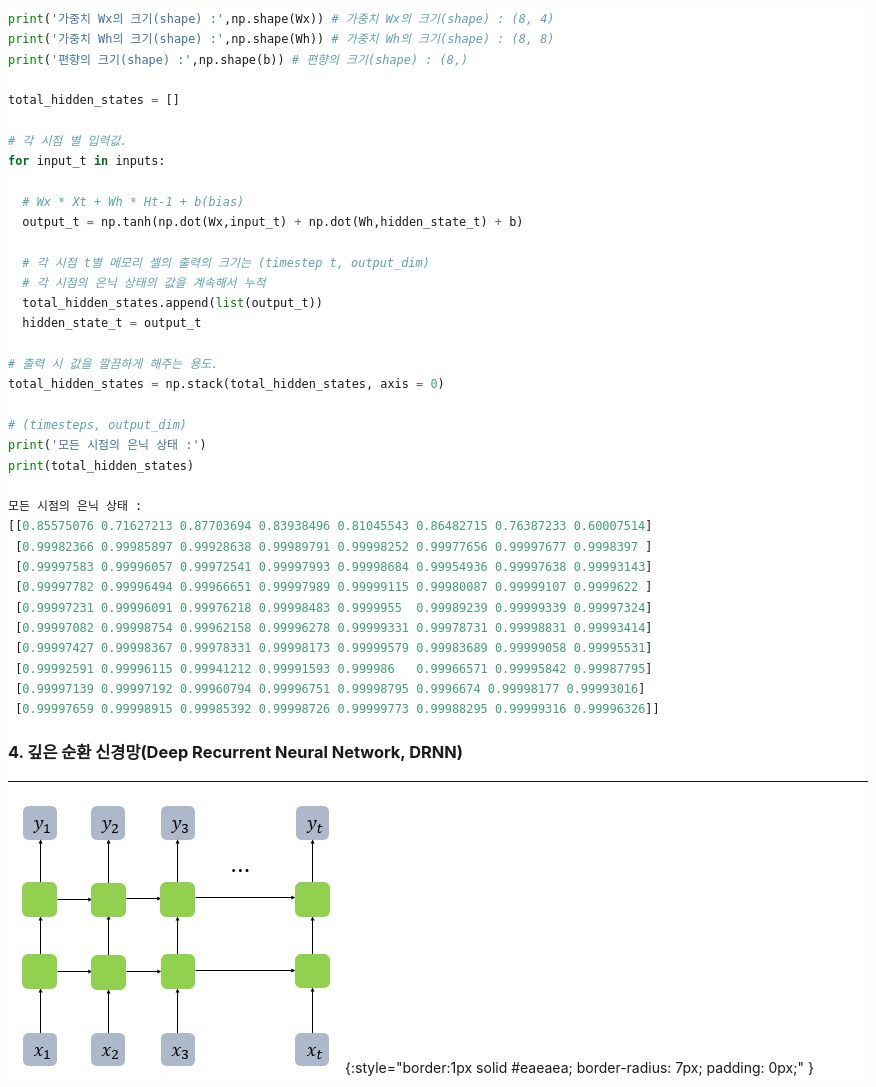 ```python
print('가중치 Wx의 크기(shape) :',np.shape(Wx)) # 가중치 Wx의 크기(shape) : (8, 4)
print('가중치 Wh의 크기(shape) :',np.shape(Wh)) # 가중치 Wh의 크기(shape) : (8, 8)
print('편향의 크기(shape) :',np.shape(b)) # 편향의 크기(shape) : (8,)

total_hidden_states = []

# 각 시점 별 입력값.
for input_t in inputs:

  # Wx * Xt + Wh * Ht-1 + b(bias)
  output_t = np.tanh(np.dot(Wx,input_t) + np.dot(Wh,hidden_state_t) + b)

  # 각 시점 t별 메모리 셀의 출력의 크기는 (timestep t, output_dim)
  # 각 시점의 은닉 상태의 값을 계속해서 누적
  total_hidden_states.append(list(output_t))
  hidden_state_t = output_t

# 출력 시 값을 깔끔하게 해주는 용도.
total_hidden_states = np.stack(total_hidden_states, axis = 0) 

# (timesteps, output_dim)
print('모든 시점의 은닉 상태 :')
print(total_hidden_states)

모든 시점의 은닉 상태 :
[[0.85575076 0.71627213 0.87703694 0.83938496 0.81045543 0.86482715 0.76387233 0.60007514]
 [0.99982366 0.99985897 0.99928638 0.99989791 0.99998252 0.99977656 0.99997677 0.9998397 ]
 [0.99997583 0.99996057 0.99972541 0.99997993 0.99998684 0.99954936 0.99997638 0.99993143]
 [0.99997782 0.99996494 0.99966651 0.99997989 0.99999115 0.99980087 0.99999107 0.9999622 ]
 [0.99997231 0.99996091 0.99976218 0.99998483 0.9999955  0.99989239 0.99999339 0.99997324]
 [0.99997082 0.99998754 0.99962158 0.99996278 0.99999331 0.99978731 0.99998831 0.99993414]
 [0.99997427 0.99998367 0.99978331 0.99998173 0.99999579 0.99983689 0.99999058 0.99995531]
 [0.99992591 0.99996115 0.99941212 0.99991593 0.999986   0.99966571 0.99995842 0.99987795]
 [0.99997139 0.99997192 0.99960794 0.99996751 0.99998795 0.9996674 0.99998177 0.99993016]
 [0.99997659 0.99998915 0.99985392 0.99998726 0.99999773 0.99988295 0.99999316 0.99996326]]

```

### 4. 깊은 순환 신경망(Deep Recurrent Neural Network, DRNN)
---

![Encoder](/assets/img/post/RNN/10.png){:style="border:1px solid #eaeaea; border-radius: 7px; padding: 0px;" }
